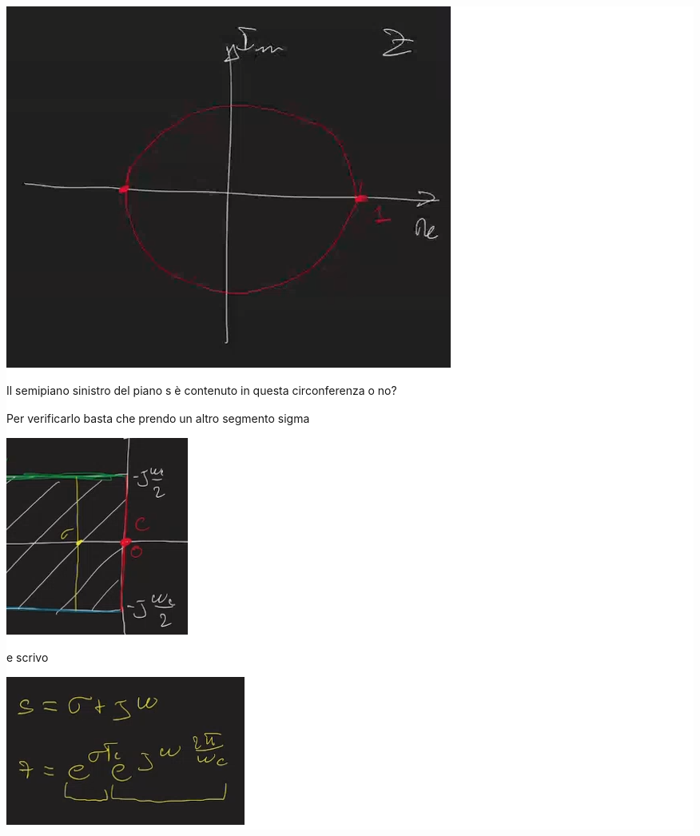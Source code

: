 ![](img66.png)

Il semipiano sinistro del piano s è contenuto in questa circonferenza o no?

Per verificarlo basta che prendo un altro segmento sigma

![](img67.png)

e scrivo

 ![](img68.png)
